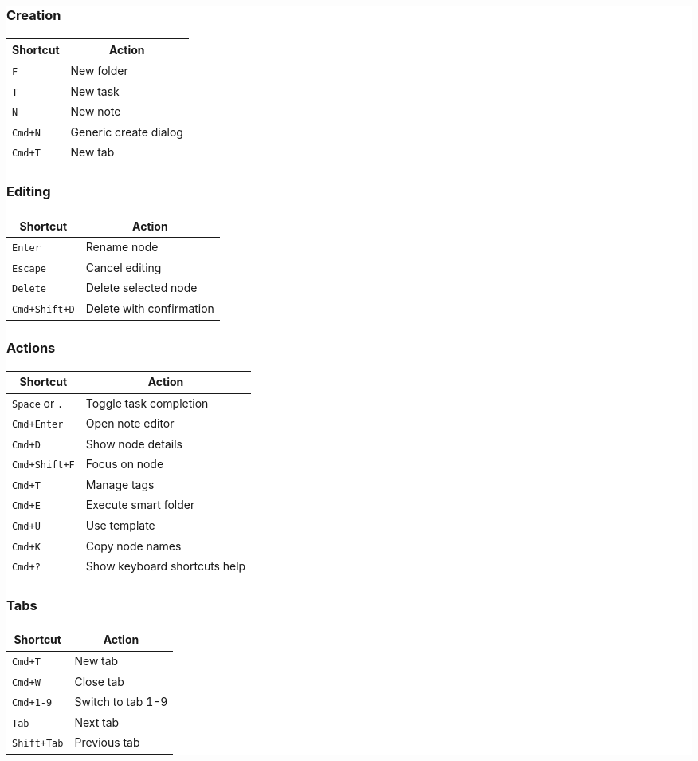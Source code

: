 
### Creation
| Shortcut | Action |
|----------|--------|
| `F` | New folder |
| `T` | New task |
| `N` | New note |
| `Cmd+N` | Generic create dialog |
| `Cmd+T` | New tab |

### Editing
| Shortcut | Action |
|----------|--------|
| `Enter` | Rename node |
| `Escape` | Cancel editing |
| `Delete` | Delete selected node |
| `Cmd+Shift+D` | Delete with confirmation |

### Actions
| Shortcut | Action |
|----------|--------|
| `Space` or `.` | Toggle task completion |
| `Cmd+Enter` | Open note editor |
| `Cmd+D` | Show node details |
| `Cmd+Shift+F` | Focus on node |
| `Cmd+T` | Manage tags |
| `Cmd+E` | Execute smart folder |
| `Cmd+U` | Use template |
| `Cmd+K` | Copy node names |
| `Cmd+?` | Show keyboard shortcuts help |

### Tabs
| Shortcut | Action |
|----------|--------|
| `Cmd+T` | New tab |
| `Cmd+W` | Close tab |
| `Cmd+1-9` | Switch to tab 1-9 |
| `Tab` | Next tab |
| `Shift+Tab` | Previous tab |
